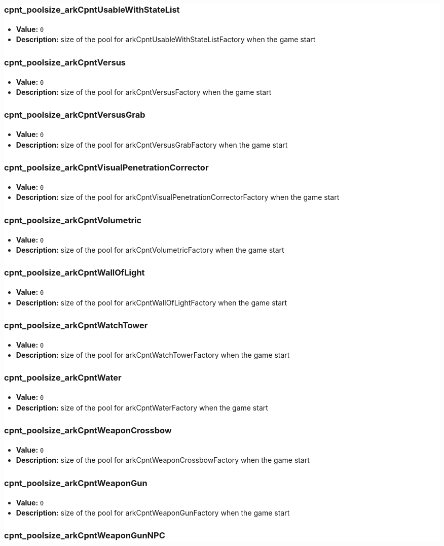 ### cpnt_poolsize_arkCpntUsableWithStateList

- **Value:** `0`
- **Description:** size of the pool for arkCpntUsableWithStateListFactory when the game start

### cpnt_poolsize_arkCpntVersus

- **Value:** `0`
- **Description:** size of the pool for arkCpntVersusFactory when the game start

### cpnt_poolsize_arkCpntVersusGrab

- **Value:** `0`
- **Description:** size of the pool for arkCpntVersusGrabFactory when the game start

### cpnt_poolsize_arkCpntVisualPenetrationCorrector

- **Value:** `0`
- **Description:** size of the pool for arkCpntVisualPenetrationCorrectorFactory when the game start

### cpnt_poolsize_arkCpntVolumetric

- **Value:** `0`
- **Description:** size of the pool for arkCpntVolumetricFactory when the game start

### cpnt_poolsize_arkCpntWallOfLight

- **Value:** `0`
- **Description:** size of the pool for arkCpntWallOfLightFactory when the game start

### cpnt_poolsize_arkCpntWatchTower

- **Value:** `0`
- **Description:** size of the pool for arkCpntWatchTowerFactory when the game start

### cpnt_poolsize_arkCpntWater

- **Value:** `0`
- **Description:** size of the pool for arkCpntWaterFactory when the game start

### cpnt_poolsize_arkCpntWeaponCrossbow

- **Value:** `0`
- **Description:** size of the pool for arkCpntWeaponCrossbowFactory when the game start

### cpnt_poolsize_arkCpntWeaponGun

- **Value:** `0`
- **Description:** size of the pool for arkCpntWeaponGunFactory when the game start

### cpnt_poolsize_arkCpntWeaponGunNPC
